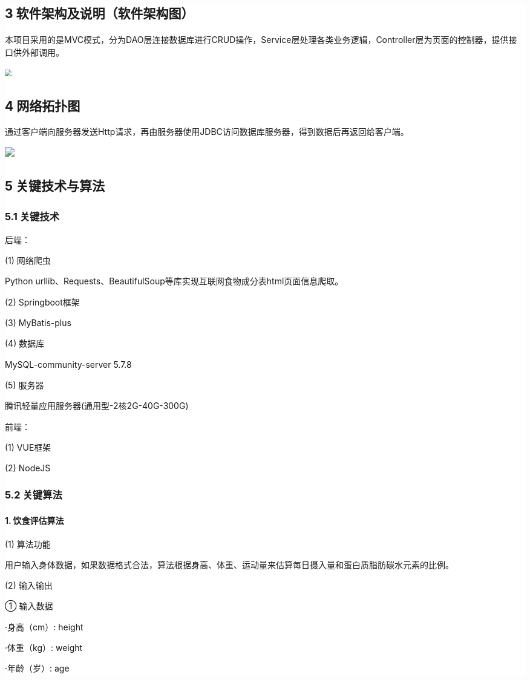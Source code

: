 ## 3 软件架构及说明（软件架构图）

本项目采用的是MVC模式，分为DAO层连接数据库进行CRUD操作，Service层处理各类业务逻辑，Controller层为页面的控制器，提供接口供外部调用。

<img src="https://github.com/XiaChengyue/HomeDiet/blob/main/images/architecture.png?raw=true" style="zoom:67%;" />

## 4 网络拓扑图

通过客户端向服务器发送Http请求，再由服务器使用JDBC访问数据库服务器，得到数据后再返回给客户端。

![](https://github.com/XiaChengyue/HomeDiet/blob/main/images/network.png?raw=true)

## 5 关键技术与算法

### 5.1 关键技术

后端：

(1) 网络爬虫

Python urllib、Requests、BeautifulSoup等库实现互联网食物成分表html页面信息爬取。

(2) Springboot框架

(3) MyBatis-plus

(4) 数据库

MySQL-community-server 5.7.8

(5) 服务器

腾讯轻量应用服务器(通用型-2核2G-40G-300G)

 前端：

(1) VUE框架

(2) NodeJS

### 5.2 关键算法

#### **1. 饮食评估算法**

(1) 算法功能

用户输入身体数据，如果数据格式合法，算法根据身高、体重、运动量来估算每日摄⼊量和蛋白质脂肪碳⽔元素的⽐例。

(2) 输入输出

① 输入数据

·身高（cm）: height

·体重（kg）: weight

·年龄（岁）: age
